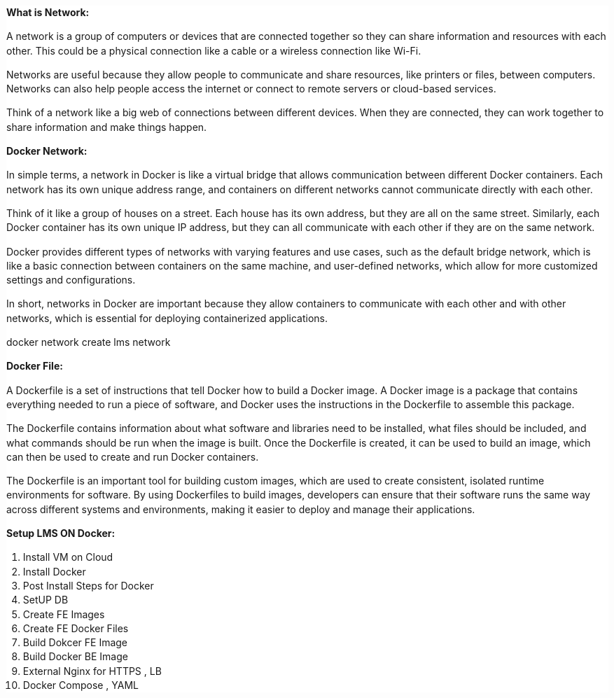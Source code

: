 **What is Network:**

A network is a group of computers or devices that are connected together so they can share information and resources with each other. This could be a physical connection like a cable or a wireless connection like Wi-Fi.

Networks are useful because they allow people to communicate and share resources, like printers or files, between computers. Networks can also help people access the internet or connect to remote servers or cloud-based services.

Think of a network like a big web of connections between different devices. When they are connected, they can work together to share information and make things happen.

**Docker Network:**

In simple terms, a network in Docker is like a virtual bridge that allows communication between different Docker containers. Each network has its own unique address range, and containers on different networks cannot communicate directly with each other.

Think of it like a group of houses on a street. Each house has its own address, but they are all on the same street. Similarly, each Docker container has its own unique IP address, but they can all communicate with each other if they are on the same network.

Docker provides different types of networks with varying features and use cases, such as the default bridge network, which is like a basic connection between containers on the same machine, and user-defined networks, which allow for more customized settings and configurations.

In short, networks in Docker are important because they allow containers to communicate with each other and with other networks, which is essential for deploying containerized applications.

docker network create lms network

**Docker File:**

A Dockerfile is a set of instructions that tell Docker how to build a Docker image. A Docker image is a package that contains everything needed to run a piece of software, and Docker uses the instructions in the Dockerfile to assemble this package.

The Dockerfile contains information about what software and libraries need to be installed, what files should be included, and what commands should be run when the image is built. Once the Dockerfile is created, it can be used to build an image, which can then be used to create and run Docker containers.

The Dockerfile is an important tool for building custom images, which are used to create consistent, isolated runtime environments for software. By using Dockerfiles to build images, developers can ensure that their software runs the same way across different systems and environments, making it easier to deploy and manage their applications.

**Setup LMS ON Docker:**

1. Install VM on Cloud
2. Install Docker
3. Post Install Steps for Docker
4. SetUP DB
5. Create FE Images
6. Create FE Docker Files
7. Build Dokcer FE Image
8. Build Docker BE Image
9. External Nginx for HTTPS , LB
10. Docker Compose , YAML
